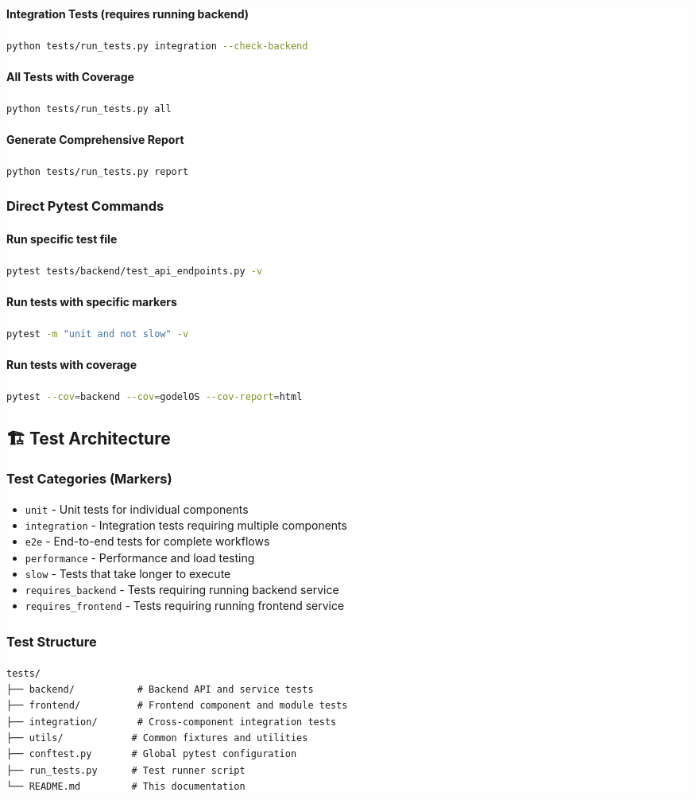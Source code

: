 #### Integration Tests (requires running backend)
```bash
python tests/run_tests.py integration --check-backend
```

#### All Tests with Coverage
```bash
python tests/run_tests.py all
```

#### Generate Comprehensive Report
```bash
python tests/run_tests.py report
```

### Direct Pytest Commands

#### Run specific test file
```bash
pytest tests/backend/test_api_endpoints.py -v
```

#### Run tests with specific markers
```bash
pytest -m "unit and not slow" -v
```

#### Run tests with coverage
```bash
pytest --cov=backend --cov=godelOS --cov-report=html
```

## 🏗️ Test Architecture

### Test Categories (Markers)

- `unit` - Unit tests for individual components
- `integration` - Integration tests requiring multiple components
- `e2e` - End-to-end tests for complete workflows
- `performance` - Performance and load testing
- `slow` - Tests that take longer to execute
- `requires_backend` - Tests requiring running backend service
- `requires_frontend` - Tests requiring running frontend service

### Test Structure

```
tests/
├── backend/           # Backend API and service tests
├── frontend/          # Frontend component and module tests
├── integration/       # Cross-component integration tests
├── utils/            # Common fixtures and utilities
├── conftest.py       # Global pytest configuration
├── run_tests.py      # Test runner script
└── README.md         # This documentation
```
